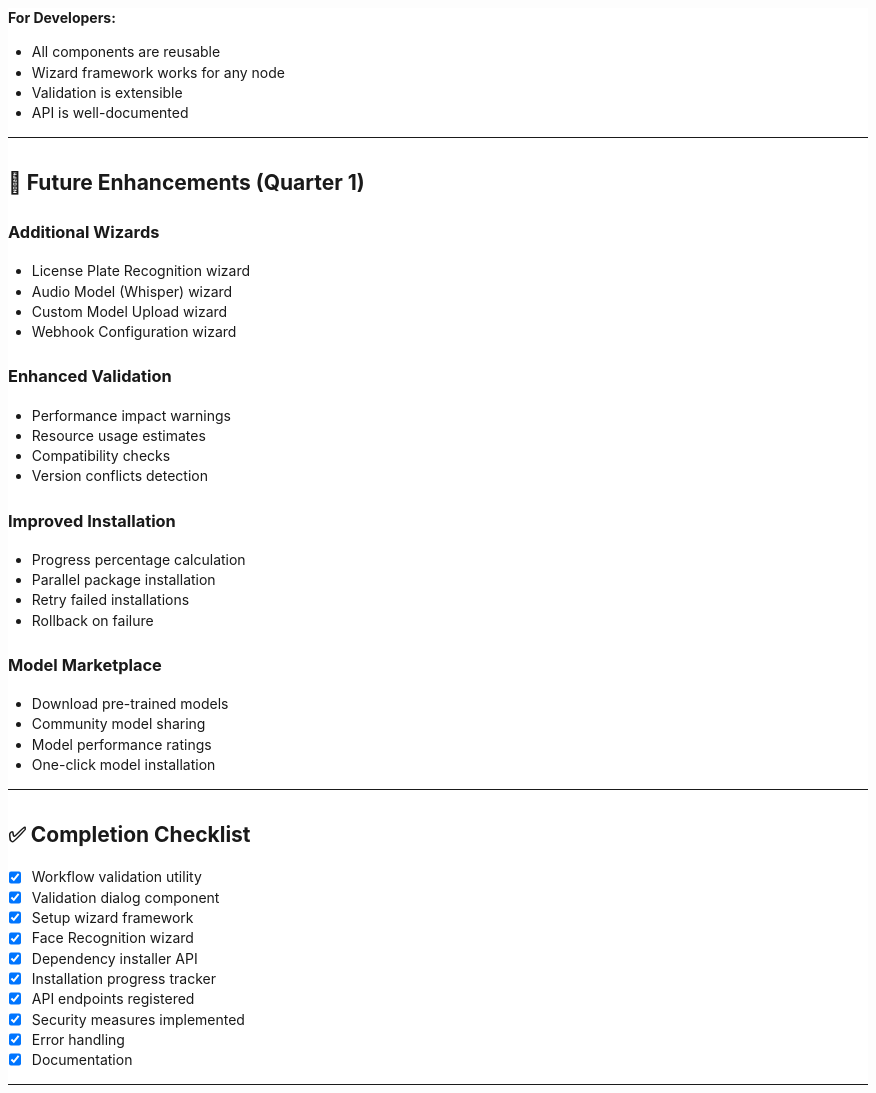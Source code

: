 **For Developers:**
- All components are reusable
- Wizard framework works for any node
- Validation is extensible
- API is well-documented

---

## 🎯 Future Enhancements (Quarter 1)

### Additional Wizards
- License Plate Recognition wizard
- Audio Model (Whisper) wizard
- Custom Model Upload wizard
- Webhook Configuration wizard

### Enhanced Validation
- Performance impact warnings
- Resource usage estimates
- Compatibility checks
- Version conflicts detection

### Improved Installation
- Progress percentage calculation
- Parallel package installation
- Retry failed installations
- Rollback on failure

### Model Marketplace
- Download pre-trained models
- Community model sharing
- Model performance ratings
- One-click model installation

---

## ✅ Completion Checklist

- [x] Workflow validation utility
- [x] Validation dialog component
- [x] Setup wizard framework
- [x] Face Recognition wizard
- [x] Dependency installer API
- [x] Installation progress tracker
- [x] API endpoints registered
- [x] Security measures implemented
- [x] Error handling
- [x] Documentation

---
